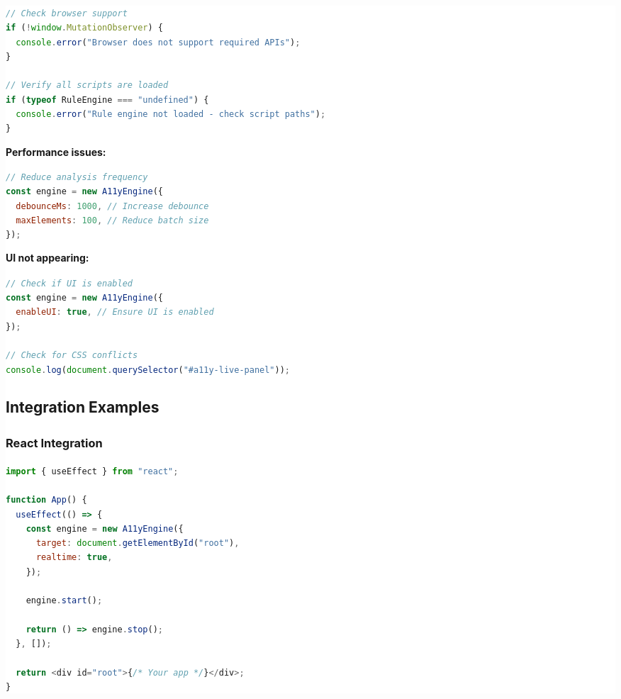 ```javascript
// Check browser support
if (!window.MutationObserver) {
  console.error("Browser does not support required APIs");
}

// Verify all scripts are loaded
if (typeof RuleEngine === "undefined") {
  console.error("Rule engine not loaded - check script paths");
}
```

**Performance issues:**

```javascript
// Reduce analysis frequency
const engine = new A11yEngine({
  debounceMs: 1000, // Increase debounce
  maxElements: 100, // Reduce batch size
});
```

**UI not appearing:**

```javascript
// Check if UI is enabled
const engine = new A11yEngine({
  enableUI: true, // Ensure UI is enabled
});

// Check for CSS conflicts
console.log(document.querySelector("#a11y-live-panel"));
```

## Integration Examples

### React Integration

```javascript
import { useEffect } from "react";

function App() {
  useEffect(() => {
    const engine = new A11yEngine({
      target: document.getElementById("root"),
      realtime: true,
    });

    engine.start();

    return () => engine.stop();
  }, []);

  return <div id="root">{/* Your app */}</div>;
}
```
